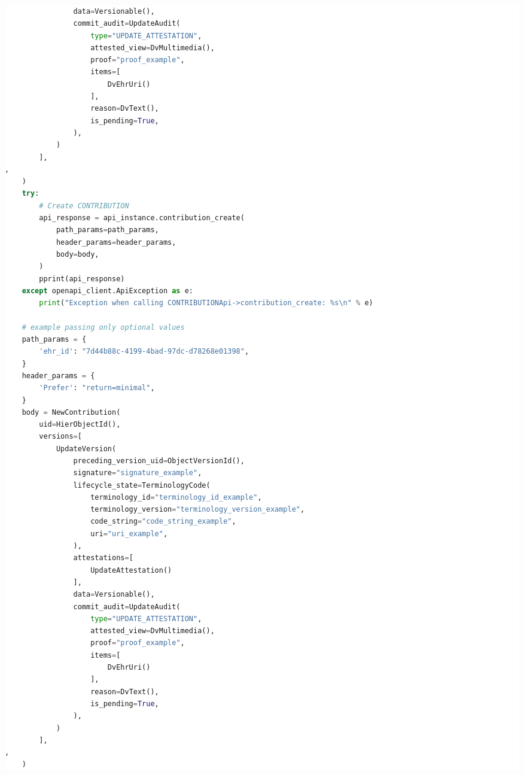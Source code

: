```python
                data=Versionable(),
                commit_audit=UpdateAudit(
                    type="UPDATE_ATTESTATION",
                    attested_view=DvMultimedia(),
                    proof="proof_example",
                    items=[
                        DvEhrUri()
                    ],
                    reason=DvText(),
                    is_pending=True,
                ),
            )
        ],
,
    )
    try:
        # Create CONTRIBUTION
        api_response = api_instance.contribution_create(
            path_params=path_params,
            header_params=header_params,
            body=body,
        )
        pprint(api_response)
    except openapi_client.ApiException as e:
        print("Exception when calling CONTRIBUTIONApi->contribution_create: %s\n" % e)

    # example passing only optional values
    path_params = {
        'ehr_id': "7d44b88c-4199-4bad-97dc-d78268e01398",
    }
    header_params = {
        'Prefer': "return=minimal",
    }
    body = NewContribution(
        uid=HierObjectId(),
        versions=[
            UpdateVersion(
                preceding_version_uid=ObjectVersionId(),
                signature="signature_example",
                lifecycle_state=TerminologyCode(
                    terminology_id="terminology_id_example",
                    terminology_version="terminology_version_example",
                    code_string="code_string_example",
                    uri="uri_example",
                ),
                attestations=[
                    UpdateAttestation()
                ],
                data=Versionable(),
                commit_audit=UpdateAudit(
                    type="UPDATE_ATTESTATION",
                    attested_view=DvMultimedia(),
                    proof="proof_example",
                    items=[
                        DvEhrUri()
                    ],
                    reason=DvText(),
                    is_pending=True,
                ),
            )
        ],
,
    )
```